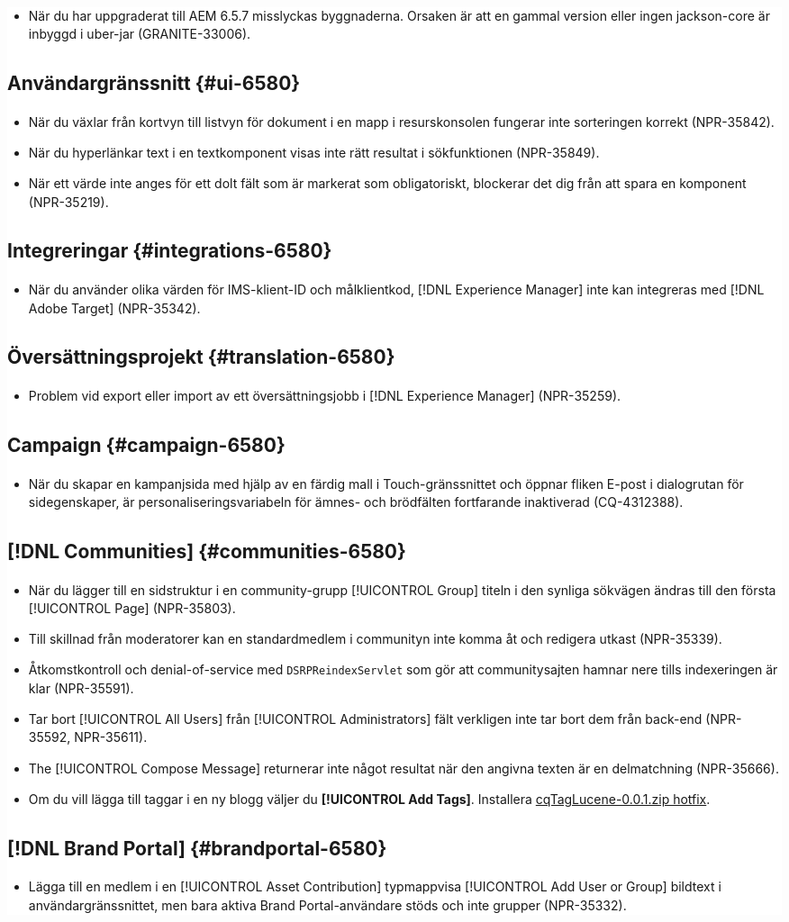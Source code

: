 * När du har uppgraderat till AEM 6.5.7 misslyckas byggnaderna. Orsaken är att en gammal version eller ingen jackson-core är inbyggd i uber-jar (GRANITE-33006).

## Användargränssnitt {#ui-6580}

* När du växlar från kortvyn till listvyn för dokument i en mapp i resurskonsolen fungerar inte sorteringen korrekt (NPR-35842).

* När du hyperlänkar text i en textkomponent visas inte rätt resultat i sökfunktionen (NPR-35849).

* När ett värde inte anges för ett dolt fält som är markerat som obligatoriskt, blockerar det dig från att spara en komponent (NPR-35219).

## Integreringar {#integrations-6580}

* När du använder olika värden för IMS-klient-ID och målklientkod, [!DNL Experience Manager] inte kan integreras med [!DNL Adobe Target] (NPR-35342).

## Översättningsprojekt {#translation-6580}

* Problem vid export eller import av ett översättningsjobb i [!DNL Experience Manager] (NPR-35259).

## Campaign {#campaign-6580}

* När du skapar en kampanjsida med hjälp av en färdig mall i Touch-gränssnittet och öppnar fliken E-post i dialogrutan för sidegenskaper, är personaliseringsvariabeln för ämnes- och brödfälten fortfarande inaktiverad (CQ-4312388).

## [!DNL Communities] {#communities-6580}

* När du lägger till en sidstruktur i en community-grupp [!UICONTROL Group] titeln i den synliga sökvägen ändras till den första [!UICONTROL Page] (NPR-35803).
* Till skillnad från moderatorer kan en standardmedlem i communityn inte komma åt och redigera utkast (NPR-35339).
* Åtkomstkontroll och denial-of-service med `DSRPReindexServlet` som gör att communitysajten hamnar nere tills indexeringen är klar (NPR-35591).
* Tar bort [!UICONTROL All Users] från [!UICONTROL Administrators] fält verkligen inte tar bort dem från back-end (NPR-35592, NPR-35611).
* The [!UICONTROL Compose Message] returnerar inte något resultat när den angivna texten är en delmatchning (NPR-35666).

* Om du vill lägga till taggar i en ny blogg väljer du **[!UICONTROL Add Tags]**. Installera [cqTagLucene-0.0.1.zip hotfix](https://experience.adobe.com/#/downloads/content/software-distribution/en/aem.html?package=/content/software-distribution/en/details.html/content/dam/aem/public/adobe/packages/cq650/hotfix/cqTagLucene-0.0.1.zip).

## [!DNL Brand Portal] {#brandportal-6580}

* Lägga till en medlem i en [!UICONTROL Asset Contribution] typmappvisa [!UICONTROL Add User or Group] bildtext i användargränssnittet, men bara aktiva Brand Portal-användare stöds och inte grupper (NPR-35332).
